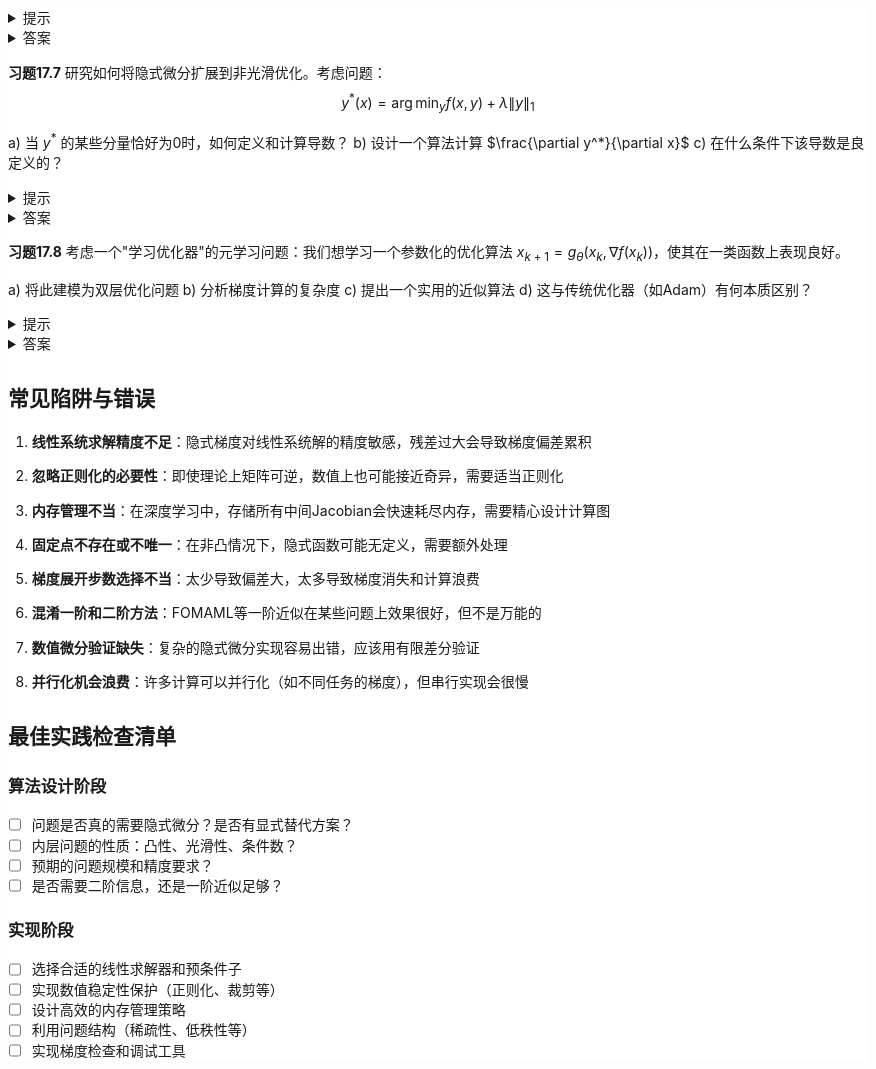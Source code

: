 <details><summary>提示</summary></details>

<details><summary>答案</summary></details>

**习题17.7** 研究如何将隐式微分扩展到非光滑优化。考虑问题：
$$y^*(x) = \arg\min_y f(x,y) + \lambda\|y\|_1$$

a) 当 $y^*$ 的某些分量恰好为0时，如何定义和计算导数？
b) 设计一个算法计算 $\frac{\partial y^*}{\partial x}$
c) 在什么条件下该导数是良定义的？

<details><summary>提示</summary></details>

<details><summary>答案</summary></details>

**习题17.8** 考虑一个"学习优化器"的元学习问题：我们想学习一个参数化的优化算法 $x_{k+1} = g_\theta(x_k, \nabla f(x_k))$，使其在一类函数上表现良好。

a) 将此建模为双层优化问题
b) 分析梯度计算的复杂度
c) 提出一个实用的近似算法
d) 这与传统优化器（如Adam）有何本质区别？

<details><summary>提示</summary></details>

<details><summary>答案</summary></details>

## 常见陷阱与错误

1. **线性系统求解精度不足**：隐式梯度对线性系统解的精度敏感，残差过大会导致梯度偏差累积

2. **忽略正则化的必要性**：即使理论上矩阵可逆，数值上也可能接近奇异，需要适当正则化

3. **内存管理不当**：在深度学习中，存储所有中间Jacobian会快速耗尽内存，需要精心设计计算图

4. **固定点不存在或不唯一**：在非凸情况下，隐式函数可能无定义，需要额外处理

5. **梯度展开步数选择不当**：太少导致偏差大，太多导致梯度消失和计算浪费

6. **混淆一阶和二阶方法**：FOMAML等一阶近似在某些问题上效果很好，但不是万能的

7. **数值微分验证缺失**：复杂的隐式微分实现容易出错，应该用有限差分验证

8. **并行化机会浪费**：许多计算可以并行化（如不同任务的梯度），但串行实现会很慢

## 最佳实践检查清单

### 算法设计阶段
- [ ] 问题是否真的需要隐式微分？是否有显式替代方案？
- [ ] 内层问题的性质：凸性、光滑性、条件数？
- [ ] 预期的问题规模和精度要求？
- [ ] 是否需要二阶信息，还是一阶近似足够？

### 实现阶段
- [ ] 选择合适的线性求解器和预条件子
- [ ] 实现数值稳定性保护（正则化、裁剪等）
- [ ] 设计高效的内存管理策略
- [ ] 利用问题结构（稀疏性、低秩性等）
- [ ] 实现梯度检查和调试工具
